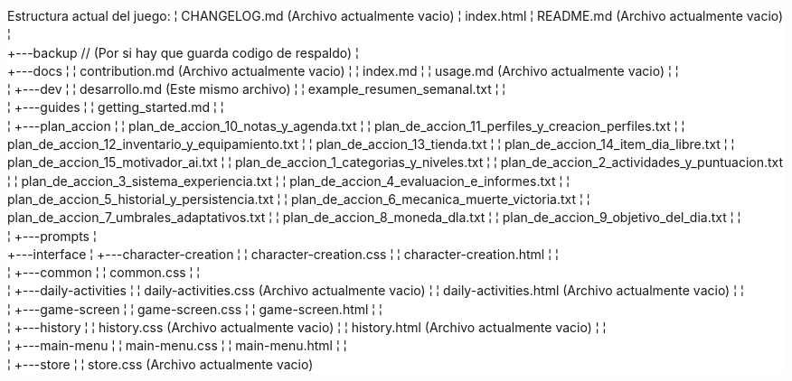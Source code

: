 Estructura actual del juego:
¦   CHANGELOG.md (Archivo actualmente vacio)
¦   index.html
¦   README.md (Archivo actualmente vacio)
¦   
+---backup // (Por si hay que guarda codigo de respaldo)
¦           
+---docs
¦   ¦   contribution.md (Archivo actualmente vacio)
¦   ¦   index.md
¦   ¦   usage.md (Archivo actualmente vacio)
¦   ¦   
¦   +---dev
¦   ¦       desarrollo.md (Este mismo archivo)
¦   ¦       example_resumen_semanal.txt
¦   ¦       
¦   +---guides
¦   ¦       getting_started.md
¦   ¦       
¦   +---plan_accion
¦   ¦       plan_de_accion_10_notas_y_agenda.txt
¦   ¦       plan_de_accion_11_perfiles_y_creacion_perfiles.txt
¦   ¦       plan_de_accion_12_inventario_y_equipamiento.txt
¦   ¦       plan_de_accion_13_tienda.txt
¦   ¦       plan_de_accion_14_item_dia_libre.txt
¦   ¦       plan_de_accion_15_motivador_ai.txt
¦   ¦       plan_de_accion_1_categorias_y_niveles.txt
¦   ¦       plan_de_accion_2_actividades_y_puntuacion.txt
¦   ¦       plan_de_accion_3_sistema_experiencia.txt
¦   ¦       plan_de_accion_4_evaluacion_e_informes.txt
¦   ¦       plan_de_accion_5_historial_y_persistencia.txt
¦   ¦       plan_de_accion_6_mecanica_muerte_victoria.txt
¦   ¦       plan_de_accion_7_umbrales_adaptativos.txt
¦   ¦       plan_de_accion_8_moneda_dla.txt
¦   ¦       plan_de_accion_9_objetivo_del_dia.txt
¦   ¦       
¦   +---prompts
¦           
+---interface
¦   +---character-creation
¦   ¦       character-creation.css
¦   ¦       character-creation.html
¦   ¦       
¦   +---common
¦   ¦       common.css
¦   ¦       
¦   +---daily-activities
¦   ¦       daily-activities.css (Archivo actualmente vacio)
¦   ¦       daily-activities.html (Archivo actualmente vacio)
¦   ¦       
¦   +---game-screen
¦   ¦       game-screen.css
¦   ¦       game-screen.html
¦   ¦       
¦   +---history
¦   ¦       history.css (Archivo actualmente vacio)
¦   ¦       history.html (Archivo actualmente vacio)
¦   ¦       
¦   +---main-menu
¦   ¦       main-menu.css
¦   ¦       main-menu.html
¦   ¦       
¦   +---store
¦   ¦       store.css (Archivo actualmente vacio)